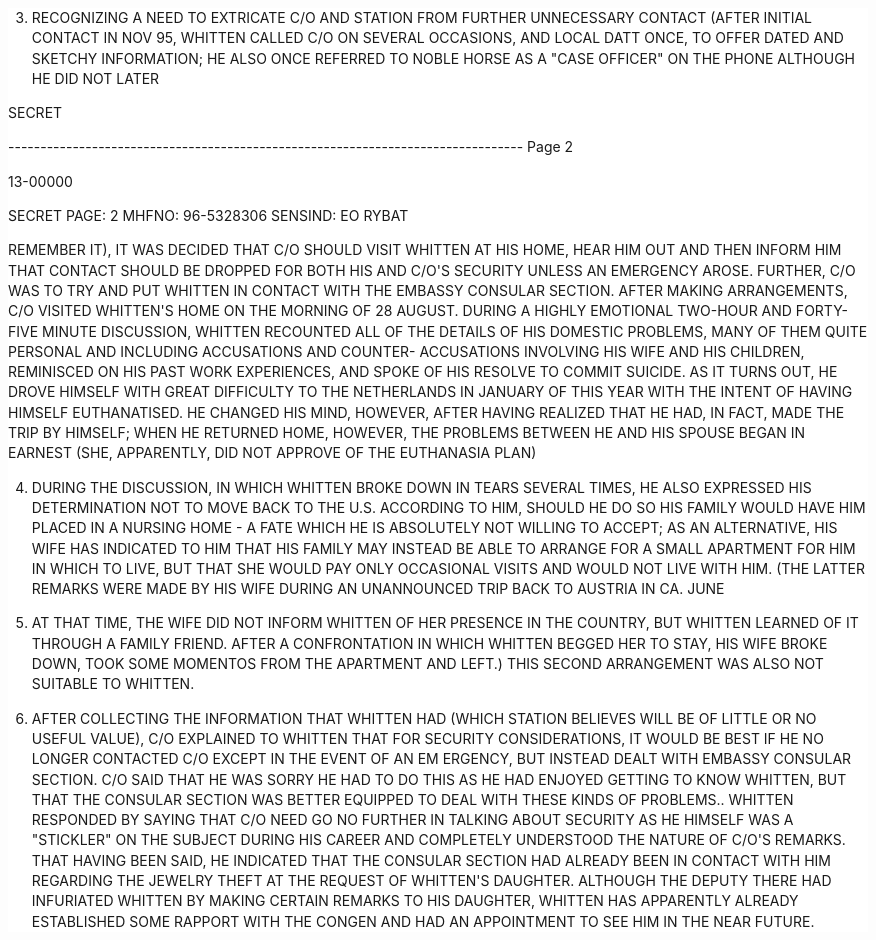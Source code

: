 3. RECOGNIZING A NEED TO EXTRICATE C/O AND STATION FROM
   FURTHER UNNECESSARY CONTACT (AFTER INITIAL CONTACT IN NOV 95,
   WHITTEN CALLED C/O ON SEVERAL OCCASIONS, AND LOCAL DATT ONCE, TO
   OFFER DATED AND SKETCHY INFORMATION; HE ALSO ONCE REFERRED TO NOBLE
   HORSE AS A "CASE OFFICER" ON THE PHONE ALTHOUGH HE DID NOT LATER

SECRET


-------------------------------------------------------------------------------- Page 2

13-00000

SECRET
PAGE: 2
MHFNO: 96-5328306 SENSIND: EO RYBAT

REMEMBER IT), IT WAS DECIDED THAT C/O SHOULD VISIT WHITTEN AT HIS
HOME, HEAR HIM OUT AND THEN INFORM HIM THAT CONTACT SHOULD BE
DROPPED FOR BOTH HIS AND C/O'S SECURITY UNLESS AN EMERGENCY AROSE.
FURTHER, C/O WAS TO TRY AND PUT WHITTEN IN CONTACT WITH THE EMBASSY
CONSULAR SECTION. AFTER MAKING ARRANGEMENTS, C/O VISITED WHITTEN'S
HOME ON THE MORNING OF 28 AUGUST. DURING A HIGHLY EMOTIONAL
TWO-HOUR AND FORTY-FIVE MINUTE DISCUSSION, WHITTEN RECOUNTED ALL OF
THE DETAILS OF HIS DOMESTIC PROBLEMS, MANY OF THEM QUITE PERSONAL
AND INCLUDING ACCUSATIONS AND COUNTER-
ACCUSATIONS INVOLVING HIS WIFE AND HIS CHILDREN, REMINISCED ON HIS
PAST WORK EXPERIENCES, AND SPOKE OF HIS RESOLVE TO COMMIT SUICIDE.
AS IT TURNS OUT, HE DROVE HIMSELF WITH GREAT DIFFICULTY TO THE
NETHERLANDS IN JANUARY OF THIS YEAR WITH THE INTENT OF HAVING
HIMSELF EUTHANATISED. HE CHANGED HIS MIND, HOWEVER, AFTER HAVING
REALIZED THAT HE HAD, IN FACT, MADE THE TRIP BY HIMSELF; WHEN HE
RETURNED HOME, HOWEVER, THE PROBLEMS BETWEEN HE AND HIS SPOUSE BEGAN
IN EARNEST (SHE, APPARENTLY, DID NOT APPROVE OF THE EUTHANASIA PLAN)

4. DURING THE DISCUSSION, IN WHICH WHITTEN BROKE DOWN IN TEARS
   SEVERAL TIMES, HE ALSO EXPRESSED HIS DETERMINATION NOT TO MOVE BACK
   TO THE U.S. ACCORDING TO HIM, SHOULD HE DO SO HIS FAMILY WOULD HAVE
   HIM PLACED IN A NURSING HOME - A FATE WHICH HE IS ABSOLUTELY NOT
   WILLING TO ACCEPT; AS AN ALTERNATIVE, HIS WIFE HAS INDICATED TO HIM
   THAT HIS FAMILY MAY INSTEAD BE ABLE TO ARRANGE FOR A SMALL APARTMENT
   FOR HIM IN WHICH TO LIVE, BUT THAT SHE WOULD PAY ONLY OCCASIONAL
   VISITS AND WOULD NOT LIVE WITH HIM. (THE LATTER REMARKS WERE MADE
   BY HIS WIFE DURING AN UNANNOUNCED TRIP BACK TO AUSTRIA IN CA. JUNE
96. AT THAT TIME, THE WIFE DID NOT INFORM WHITTEN OF HER PRESENCE
    IN THE COUNTRY, BUT WHITTEN LEARNED OF IT THROUGH A FAMILY FRIEND.
    AFTER A CONFRONTATION IN WHICH WHITTEN BEGGED HER TO STAY, HIS WIFE
    BROKE DOWN, TOOK SOME MOMENTOS FROM THE APARTMENT AND LEFT.) THIS
    SECOND ARRANGEMENT WAS ALSO NOT SUITABLE TO WHITTEN.

5. AFTER COLLECTING THE INFORMATION THAT WHITTEN HAD (WHICH
   STATION BELIEVES WILL BE OF LITTLE OR NO USEFUL VALUE), C/O
   EXPLAINED TO WHITTEN THAT FOR SECURITY CONSIDERATIONS, IT WOULD BE
   BEST IF HE NO LONGER CONTACTED C/O EXCEPT IN THE EVENT OF AN EM
   ERGENCY, BUT INSTEAD DEALT WITH EMBASSY CONSULAR SECTION. C/O SAID
   THAT HE WAS SORRY HE HAD TO DO THIS AS HE HAD ENJOYED GETTING TO
   KNOW WHITTEN, BUT THAT THE CONSULAR SECTION WAS BETTER EQUIPPED TO
   DEAL WITH THESE KINDS OF PROBLEMS.. WHITTEN RESPONDED BY SAYING THAT
   C/O NEED GO NO FURTHER IN TALKING ABOUT SECURITY AS HE HIMSELF WAS A
   "STICKLER" ON THE SUBJECT DURING HIS CAREER AND COMPLETELY
   UNDERSTOOD THE NATURE OF C/O'S REMARKS. THAT HAVING BEEN SAID, HE
   INDICATED THAT THE CONSULAR SECTION HAD ALREADY BEEN IN CONTACT WITH
   HIM REGARDING THE JEWELRY THEFT AT THE REQUEST OF WHITTEN'S
   DAUGHTER. ALTHOUGH THE DEPUTY THERE HAD INFURIATED WHITTEN BY
   MAKING CERTAIN REMARKS TO HIS DAUGHTER, WHITTEN HAS APPARENTLY
   ALREADY ESTABLISHED SOME RAPPORT WITH THE CONGEN AND HAD AN
   ΑΡΡΟΙΝΤMENT TO SEE HIM IN THE NEAR FUTURE.
